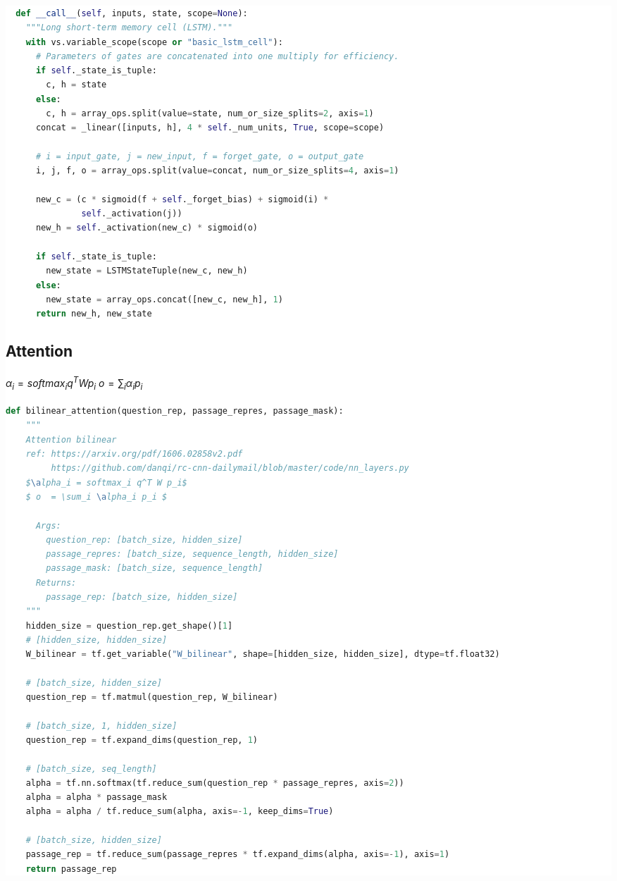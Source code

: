 ```python
  def __call__(self, inputs, state, scope=None):
    """Long short-term memory cell (LSTM)."""
    with vs.variable_scope(scope or "basic_lstm_cell"):
      # Parameters of gates are concatenated into one multiply for efficiency.
      if self._state_is_tuple:
        c, h = state
      else:
        c, h = array_ops.split(value=state, num_or_size_splits=2, axis=1)
      concat = _linear([inputs, h], 4 * self._num_units, True, scope=scope)

      # i = input_gate, j = new_input, f = forget_gate, o = output_gate
      i, j, f, o = array_ops.split(value=concat, num_or_size_splits=4, axis=1)

      new_c = (c * sigmoid(f + self._forget_bias) + sigmoid(i) *
               self._activation(j))
      new_h = self._activation(new_c) * sigmoid(o)

      if self._state_is_tuple:
        new_state = LSTMStateTuple(new_c, new_h)
      else:
        new_state = array_ops.concat([new_c, new_h], 1)
      return new_h, new_state

```

## Attention
$\alpha_i = softmax_i q^T W p_i$
$o  = \sum_i \alpha_i p_i$

```python
def bilinear_attention(question_rep, passage_repres, passage_mask):
    """
    Attention bilinear
    ref: https://arxiv.org/pdf/1606.02858v2.pdf
         https://github.com/danqi/rc-cnn-dailymail/blob/master/code/nn_layers.py
    $\alpha_i = softmax_i q^T W p_i$
    $ o  = \sum_i \alpha_i p_i $

      Args:
        question_rep: [batch_size, hidden_size]
        passage_repres: [batch_size, sequence_length, hidden_size]
        passage_mask: [batch_size, sequence_length]
      Returns:
        passage_rep: [batch_size, hidden_size]
    """
    hidden_size = question_rep.get_shape()[1]
    # [hidden_size, hidden_size]
    W_bilinear = tf.get_variable("W_bilinear", shape=[hidden_size, hidden_size], dtype=tf.float32)

    # [batch_size, hidden_size]
    question_rep = tf.matmul(question_rep, W_bilinear)
    
    # [batch_size, 1, hidden_size]
    question_rep = tf.expand_dims(question_rep, 1)
    
    # [batch_size, seq_length]
    alpha = tf.nn.softmax(tf.reduce_sum(question_rep * passage_repres, axis=2))
    alpha = alpha * passage_mask
    alpha = alpha / tf.reduce_sum(alpha, axis=-1, keep_dims=True)

    # [batch_size, hidden_size]
    passage_rep = tf.reduce_sum(passage_repres * tf.expand_dims(alpha, axis=-1), axis=1)
    return passage_rep
```